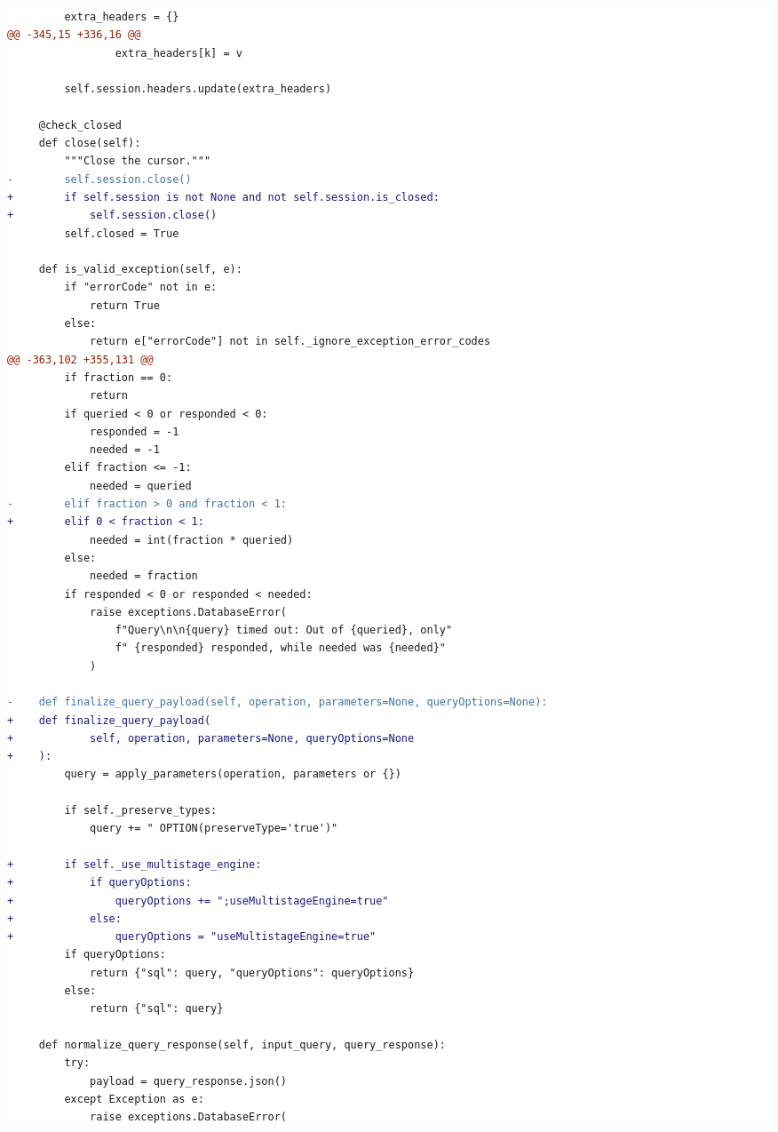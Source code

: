 ```diff
         extra_headers = {}
@@ -345,15 +336,16 @@
                 extra_headers[k] = v
 
         self.session.headers.update(extra_headers)
 
     @check_closed
     def close(self):
         """Close the cursor."""
-        self.session.close()
+        if self.session is not None and not self.session.is_closed:
+            self.session.close()
         self.closed = True
 
     def is_valid_exception(self, e):
         if "errorCode" not in e:
             return True
         else:
             return e["errorCode"] not in self._ignore_exception_error_codes
@@ -363,102 +355,131 @@
         if fraction == 0:
             return
         if queried < 0 or responded < 0:
             responded = -1
             needed = -1
         elif fraction <= -1:
             needed = queried
-        elif fraction > 0 and fraction < 1:
+        elif 0 < fraction < 1:
             needed = int(fraction * queried)
         else:
             needed = fraction
         if responded < 0 or responded < needed:
             raise exceptions.DatabaseError(
                 f"Query\n\n{query} timed out: Out of {queried}, only"
                 f" {responded} responded, while needed was {needed}"
             )
 
-    def finalize_query_payload(self, operation, parameters=None, queryOptions=None):
+    def finalize_query_payload(
+            self, operation, parameters=None, queryOptions=None
+    ):
         query = apply_parameters(operation, parameters or {})
 
         if self._preserve_types:
             query += " OPTION(preserveType='true')"
 
+        if self._use_multistage_engine:
+            if queryOptions:
+                queryOptions += ";useMultistageEngine=true"
+            else:
+                queryOptions = "useMultistageEngine=true"
         if queryOptions:
             return {"sql": query, "queryOptions": queryOptions}
         else:
             return {"sql": query}
 
     def normalize_query_response(self, input_query, query_response):
         try:
             payload = query_response.json()
         except Exception as e:
             raise exceptions.DatabaseError(
```